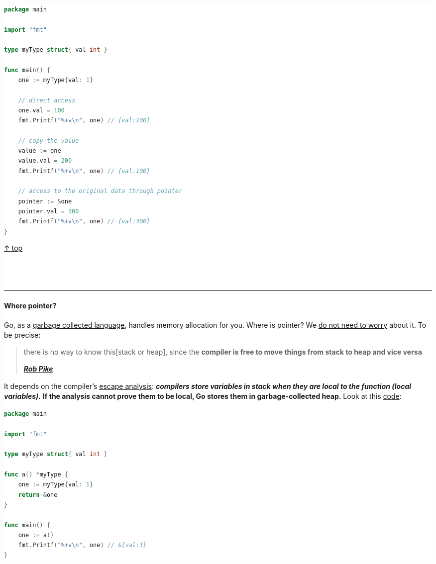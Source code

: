 ```go
package main
 
import "fmt"
 
type myType struct{ val int }
 
func main() {
	one := myType{val: 1}
 
	// direct access
	one.val = 100
	fmt.Printf("%+v\n", one) // {val:100}
 
	// copy the value
	value := one
	value.val = 200
	fmt.Printf("%+v\n", one) // {val:100}
 
	// access to the original data through pointer
	pointer := &one
	pointer.val = 300
	fmt.Printf("%+v\n", one) // {val:300}
}

```

[↑ top](#go-function-method-pointer-nil-map-slice)
<br><br><br><br><hr>


#### Where pointer?
Go, as a [garbage collected
language](https://en.wikipedia.org/wiki/Garbage_collection_%28computer_science%29),
handles memory allocation for you. Where is pointer? We [do not need to
worry](http://golang.org/doc/faq#stack_or_heap) about it. To be precise:

> there is no way to know this[stack or heap], since the **compiler is free to
> move things from stack to heap and vice versa**
>
> [**_Rob
> Pike_**](https://groups.google.com/forum/#!msg/golang-nuts/PH_pMZqvLN8/xd12p5x5qqUJ)

It depends on the compiler’s [escape
analysis](http://en.wikipedia.org/wiki/Escape_analysis): **_compilers store
variables in stack when they are local to the function (local variables)._**
**If the analysis cannot prove them to be local, Go stores them in
garbage-collected heap.** Look at this
[code](http://play.golang.org/p/7aiPdY60ez):

```go
package main
 
import "fmt"
 
type myType struct{ val int }
 
func a() *myType {
	one := myType{val: 1}
	return &one
}
 
func main() {
	one := a()
	fmt.Printf("%+v\n", one) // &{val:1}
}
```